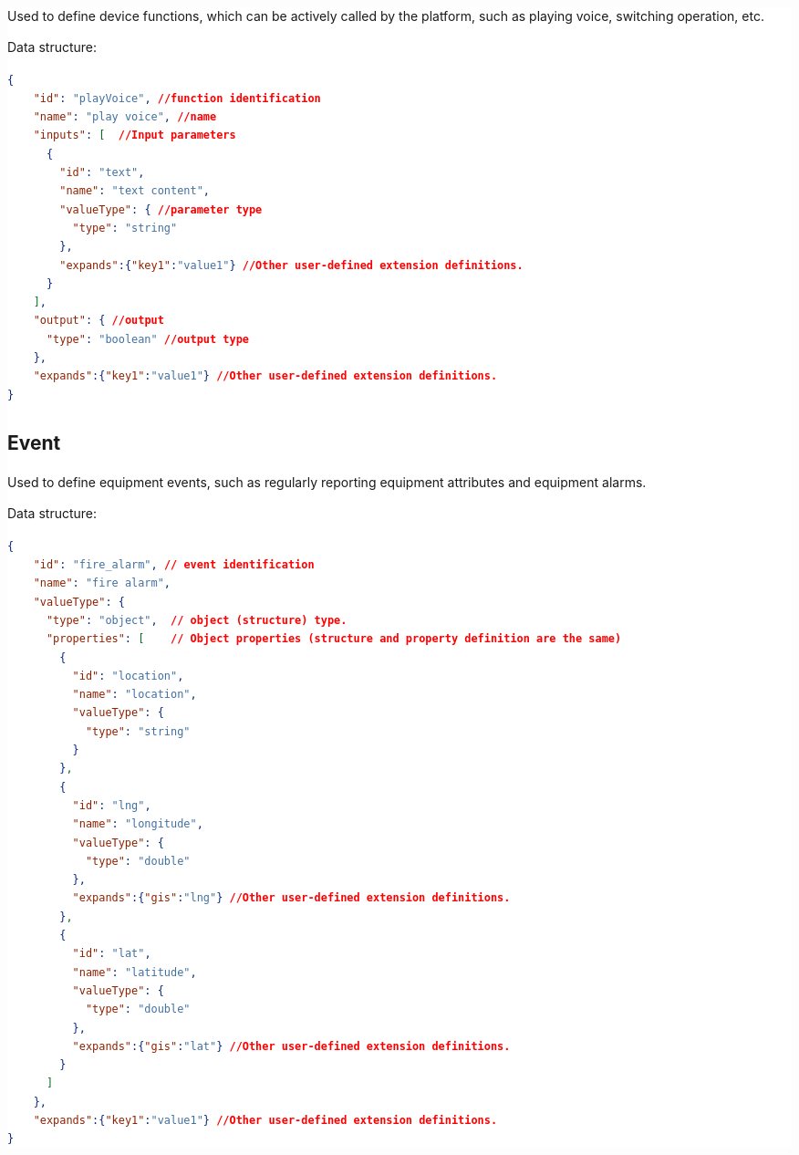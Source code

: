 Used to define device functions, which can be actively called by the platform, such as playing voice, switching operation, etc.

Data structure:
``` json
{
    "id": "playVoice", //function identification
    "name": "play voice", //name
    "inputs": [  //Input parameters
      {
        "id": "text",
        "name": "text content",
        "valueType": { //parameter type
          "type": "string"
        },
        "expands":{"key1":"value1"} //Other user-defined extension definitions.
      }
    ],
    "output": { //output
      "type": "boolean" //output type
    },
    "expands":{"key1":"value1"} //Other user-defined extension definitions.
}
```

## Event

Used to define equipment events, such as regularly reporting equipment attributes and equipment alarms.

Data structure:
``` json
{
    "id": "fire_alarm", // event identification
    "name": "fire alarm",
    "valueType": {
      "type": "object",  // object (structure) type.
      "properties": [    // Object properties (structure and property definition are the same)
        {
          "id": "location",
          "name": "location",
          "valueType": {
            "type": "string"
          }
        },
        {
          "id": "lng",
          "name": "longitude",
          "valueType": {
            "type": "double"
          },
          "expands":{"gis":"lng"} //Other user-defined extension definitions.
        },
        {
          "id": "lat",
          "name": "latitude",
          "valueType": {
            "type": "double"
          },
          "expands":{"gis":"lat"} //Other user-defined extension definitions.
        }
      ]
    },
    "expands":{"key1":"value1"} //Other user-defined extension definitions.
}
```